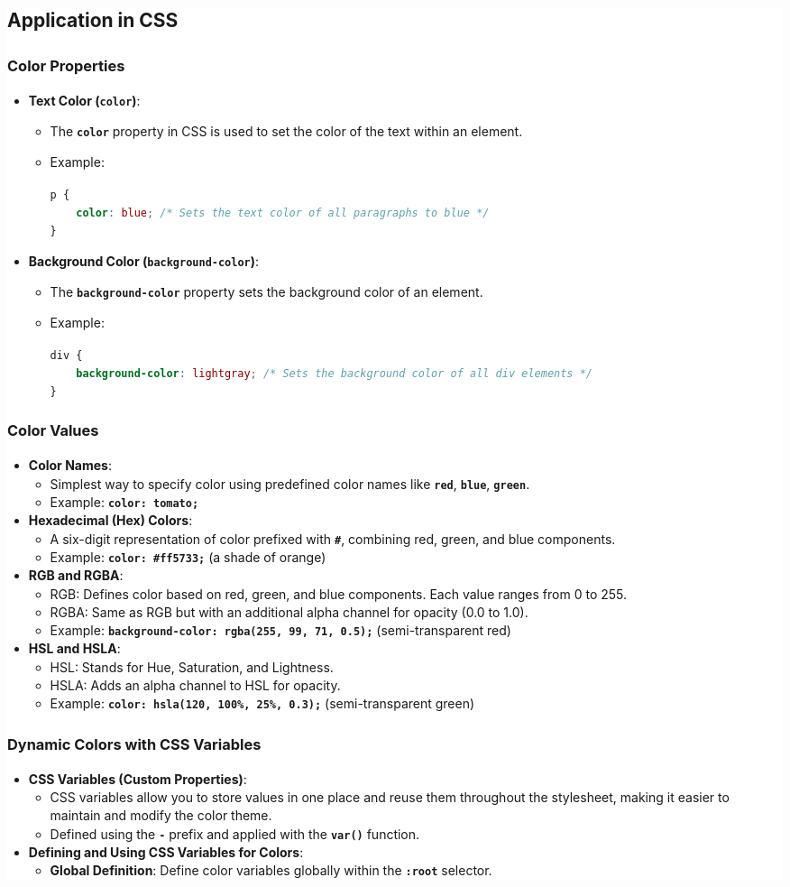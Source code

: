 ## **Application in CSS**

### Color Properties

- **Text Color (`color`)**:
    - The **`color`** property in CSS is used to set the color of the text within an element.
    - Example:
        
        ```css
        p {
            color: blue; /* Sets the text color of all paragraphs to blue */
        }
        ```
        
- **Background Color (`background-color`)**:
    - The **`background-color`** property sets the background color of an element.
    - Example:
        
        ```css
        div {
            background-color: lightgray; /* Sets the background color of all div elements */
        }
        ```
        

### Color Values

- **Color Names**:
    - Simplest way to specify color using predefined color names like **`red`**, **`blue`**, **`green`**.
    - Example: **`color: tomato;`**
- **Hexadecimal (Hex) Colors**:
    - A six-digit representation of color prefixed with **`#`**, combining red, green, and blue components.
    - Example: **`color: #ff5733;`** (a shade of orange)
- **RGB and RGBA**:
    - RGB: Defines color based on red, green, and blue components. Each value ranges from 0 to 255.
    - RGBA: Same as RGB but with an additional alpha channel for opacity (0.0 to 1.0).
    - Example: **`background-color: rgba(255, 99, 71, 0.5);`** (semi-transparent red)
- **HSL and HSLA**:
    - HSL: Stands for Hue, Saturation, and Lightness.
    - HSLA: Adds an alpha channel to HSL for opacity.
    - Example: **`color: hsla(120, 100%, 25%, 0.3);`** (semi-transparent green)

### Dynamic Colors with CSS Variables

- **CSS Variables (Custom Properties)**:
    - CSS variables allow you to store values in one place and reuse them throughout the stylesheet, making it easier to maintain and modify the color theme.
    - Defined using the **`-`** prefix and applied with the **`var()`** function.
- **Defining and Using CSS Variables for Colors**:
    - **Global Definition**: Define color variables globally within the **`:root`** selector.
        